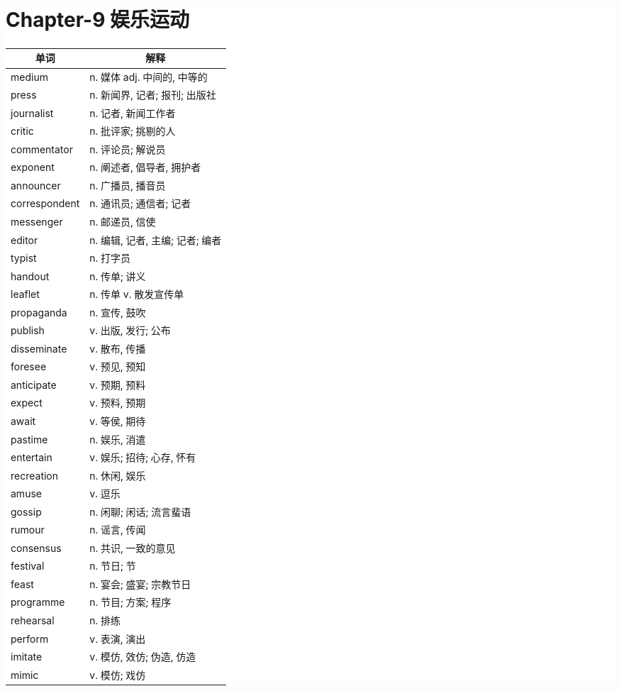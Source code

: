 # Chapter-9 娱乐运动

| 单词 | 解释 |
|------|------|
| medium | n. 媒体 adj. 中间的, 中等的 |
| press | n. 新闻界, 记者; 报刊; 出版社 |
| journalist | n. 记者, 新闻工作者 |
| critic | n. 批评家; 挑剔的人 |
| commentator | n. 评论员; 解说员 |
| exponent | n. 阐述者, 倡导者, 拥护者 |
| announcer | n. 广播员, 播音员 |
| correspondent | n. 通讯员; 通信者; 记者 |
| messenger | n. 邮递员, 信使 |
| editor | n. 编辑, 记者, 主编; 记者; 编者 |
| typist | n. 打字员 |
| handout | n. 传单; 讲义 |
| leaflet | n. 传单 v. 散发宣传单 |
| propaganda | n. 宣传, 鼓吹 |
| publish | v. 出版, 发行; 公布 |
| disseminate | v. 散布, 传播 |
| foresee | v. 预见, 预知 |
| anticipate | v. 预期, 预料 |
| expect | v. 预料, 预期 |
| await | v. 等侯, 期待 |
| pastime | n. 娱乐, 消遣 |
| entertain | v. 娱乐; 招待; 心存, 怀有 |
| recreation | n. 休闲, 娱乐 |
| amuse | v. 逗乐 |
| gossip | n. 闲聊; 闲话; 流言蜚语 |
| rumour | n. 谣言, 传闻 |
| consensus | n. 共识, 一致的意见 |
| festival | n. 节日; 节 |
| feast | n. 宴会; 盛宴; 宗教节日 |
| programme | n. 节目; 方案; 程序 |
| rehearsal | n. 排练 |
| perform | v. 表演, 演出 |
| imitate | v. 模仿, 效仿; 伪造, 仿造 |
| mimic | v. 模仿; 戏仿 |
